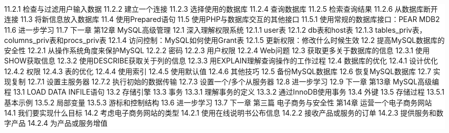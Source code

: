 11.2.1 检查与过滤用户输入数据
11.2.2 建立一个连接
11.2.3 选择使用的数据库
11.2.4 查询数据库
11.2.5 检索查询结果
11.2.6 从数据库断开连接
11.3 将新信息放入数据库
11.4 使用Prepared语句
11.5 使用PHP与数据库交互的其他接口
11.5.1 使用常规的数据库接口：PEAR MDB2
11.6 进一步学习
11.7 下一章
第12章 MySQL高级管理
12.1 深入理解权限系统
12.1.1 user表
12.1.2 db表和host表
12.1.3 tables_priv表，columns_priv表和procs_priv表
12.1.4 访问控制：MySQL如何使用Grant表
12.1.5 更新权限：修改什么时候生效
12.2 提高MySQL数据库的安全性
12.2.1 从操作系统角度来保护MySQL
12.2.2 密码
12.2.3 用户权限
12.2.4 Web问题
12.3 获取更多关于数据库的信息
12.3.1 使用SHOW获取信息
12.3.2 使用DESCRIBE获取关于列的信息
12.3.3 用EXPLAIN理解查询操作的工作过程
12.4 数据库的优化
12.4.1 设计优化
12.4.2 权限
12.4.3 表的优化
12.4.4 使用索引
12.4.5 使用默认值
12.4.6 其他技巧
12.5 备份MySQL数据库
12.6 恢复MySQL数据库
12.7 实现复制
12.7.1 设置主服务器
12.7.2 执行初始的数据传输
12.7.3 设置一个/多个从服务器
12.8 进一步学习
12.9 下一章
第13章 MySQL高级编程
13.1 LOAD DATA INFILE语句
13.2 存储引擎
13.3 事务
13.3.1 理解事务的定义
13.3.2 通过InnoDB使用事务
13.4 外键
13.5 存储过程
13.5.1 基本示例
13.5.2 局部变量
13.5.3 游标和控制结构
13.6 进一步学习
13.7 下一章
第三篇 电子商务与安全性
第14章 运营一个电子商务网站
14.1 我们要实现什么目标
14.2 考虑电子商务网站的类型
14.2.1 使用在线说明书公布信息
14.2.2 接收产品或服务的订单
14.2.3 提供服务和数字产品
14.2.4 为产品或服务增值